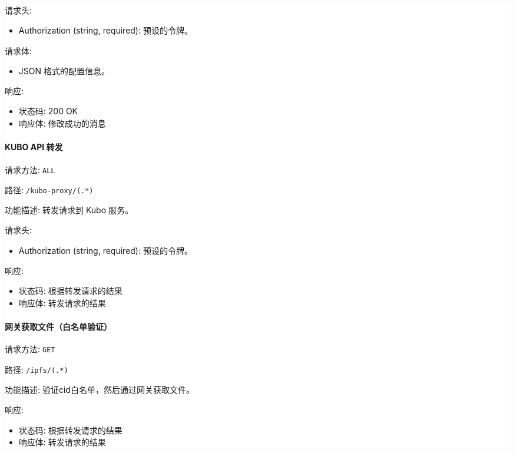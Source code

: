 请求头:
- Authorization (string, required): 预设的令牌。

请求体:
- JSON 格式的配置信息。

响应:
- 状态码: 200 OK
- 响应体: 修改成功的消息

#### KUBO API 转发
请求方法: ```ALL```

路径: ```/kubo-proxy/(.*)```

功能描述: 转发请求到 Kubo 服务。

请求头:
- Authorization (string, required): 预设的令牌。

响应:
- 状态码: 根据转发请求的结果
- 响应体: 转发请求的结果

#### 网关获取文件（白名单验证）
请求方法: ```GET```

路径: ```/ipfs/(.*)```

功能描述: 验证cid白名单，然后通过网关获取文件。

响应:
- 状态码: 根据转发请求的结果
- 响应体: 转发请求的结果
